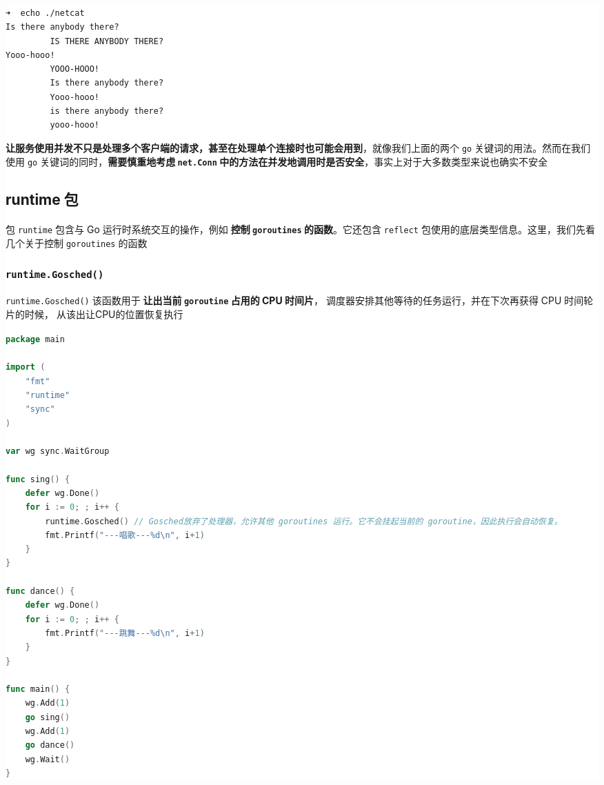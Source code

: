 ```
➜  echo ./netcat 
Is there anybody there?
         IS THERE ANYBODY THERE?
Yooo-hooo!
         YOOO-HOOO!
         Is there anybody there?
         Yooo-hooo!
         is there anybody there?
         yooo-hooo!
```

**让服务使用并发不只是处理多个客户端的请求，甚至在处理单个连接时也可能会用到**，就像我们上面的两个 `go` 关键词的用法。然而在我们使用 `go` 关键词的同时，**需要慎重地考虑  `net.Conn` 中的方法在并发地调用时是否安全**，事实上对于大多数类型来说也确实不安全

## runtime 包

包 `runtime` 包含与 Go 运行时系统交互的操作，例如 **控制 `goroutines` 的函数**。它还包含 `reflect` 包使用的底层类型信息。这里，我们先看几个关于控制 `goroutines` 的函数

### `runtime.Gosched()`

`runtime.Gosched()` 该函数用于 **让出当前 `goroutine` 占用的 CPU 时间片**， 调度器安排其他等待的任务运行，并在下次再获得 CPU 时间轮片的时候， 从该出让CPU的位置恢复执行

```go
package main

import (
	"fmt"
	"runtime"
	"sync"
)

var wg sync.WaitGroup

func sing() {
	defer wg.Done()
	for i := 0; ; i++ {
		runtime.Gosched() // Gosched放弃了处理器，允许其他 goroutines 运行。它不会挂起当前的 goroutine，因此执行会自动恢复。
		fmt.Printf("---唱歌---%d\n", i+1)
	}
}

func dance() {
	defer wg.Done()
	for i := 0; ; i++ {
		fmt.Printf("---跳舞---%d\n", i+1)
	}
}

func main() {
	wg.Add(1)
	go sing()
	wg.Add(1)
	go dance()
	wg.Wait()
}
```
